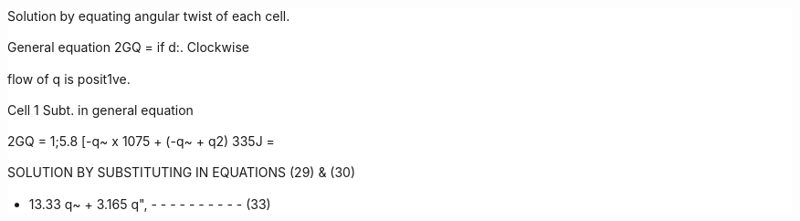 Solution by equating angular twist of each cell.

General equation 2GQ = if d:. Clockwise

flow of q is posit1ve.

Cell 1 Subt. in general equation


2GQ = 1;5.8 [-q~ x 1075 + (-q~ + q2) 335J =


SOLUTION BY SUBSTITUTING IN EQUATIONS (29) & (30)

- 13.33 q~ + 3.165 q", - - - - - - - - - - (33)

